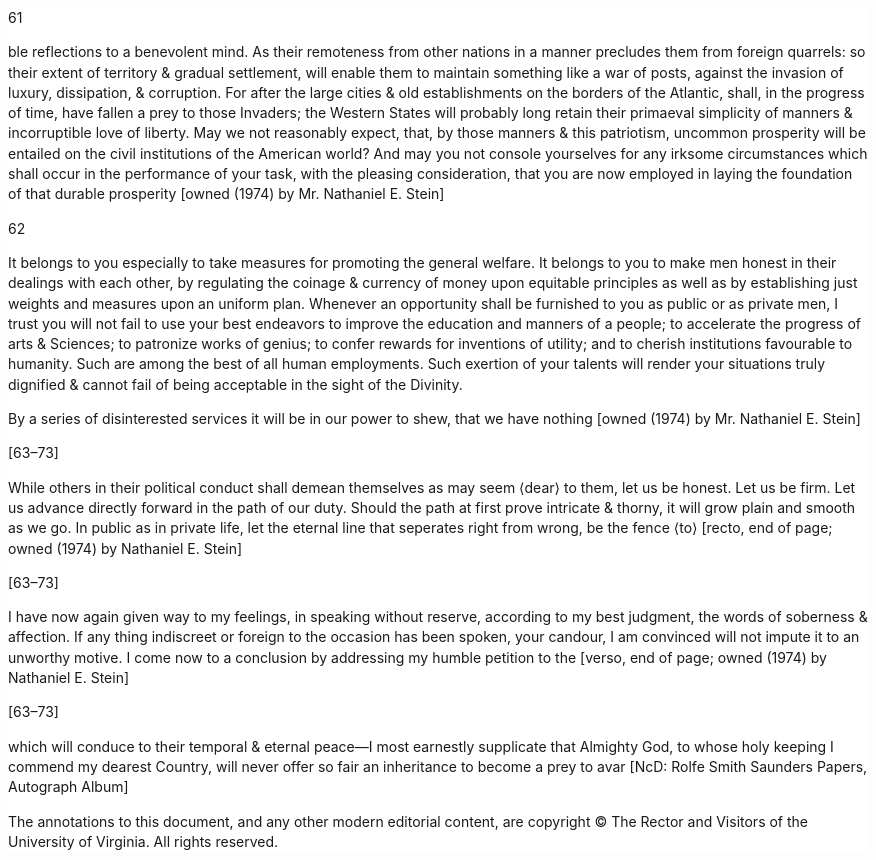 <p class="numbers">61</p>

ble reflections to a benevolent mind. As their remoteness from other nations in a manner precludes them from foreign quarrels: so their extent of territory & gradual settlement, will enable them to maintain something like a war of posts, against the invasion of luxury, dissipation, & corruption. For after the large cities & old establishments on the borders of the Atlantic, shall, in the progress of time, have fallen a prey to those Invaders; the Western States will probably long retain their primaeval simplicity of manners & incorruptible love of liberty. May we not reasonably expect, that, by those manners & this patriotism, uncommon prosperity will be entailed on the civil institutions of the American world? And may you not console yourselves for any irksome circumstances which shall occur in the performance of your task, with the pleasing consideration, that you are now employed in laying the foundation of that durable prosperity [owned (1974) by Mr. Nathaniel E. Stein]

<p class="numbers">62</p>

It belongs to you especially to take measures for promoting the general welfare. It belongs to you to make men honest in their dealings with each other, by regulating the coinage & currency of money upon equitable principles as well as by establishing just weights and measures upon an uniform plan. Whenever an opportunity shall be furnished to you as public or as private men, I trust you will not fail to use your best endeavors to improve the education and manners of a people; to accelerate the progress of arts & Sciences; to patronize works of genius; to confer rewards for inventions of utility; and to cherish institutions favourable to humanity. Such are among the best of all human employments. Such exertion of your talents will render your situations truly dignified & cannot fail of being acceptable in the sight of the Divinity.

By a series of disinterested services it will be in our power to shew, that we have nothing [owned (1974) by Mr. Nathaniel E. Stein]

<p class="numbers">[63–73]</p>

While others in their political conduct shall demean themselves as may seem ⟨dear⟩ to them, let us be honest. Let us be firm. Let us advance directly forward in the path of our duty. Should the path at first prove intricate & thorny, it will grow plain and smooth as we go. In public as in private life, let the eternal line that seperates right from wrong, be the fence ⟨to⟩ [recto, end of page; owned (1974) by Nathaniel E. Stein]

<p class="numbers">[63–73]</p>

I have now again given way to my feelings, in speaking without reserve, according to my best judgment, the words of soberness & affection. If any thing indiscreet or foreign to the occasion has been spoken, your candour, I am convinced will not impute it to an unworthy motive. I come now to a conclusion by addressing my humble petition to the [verso, end of page; owned (1974) by Nathaniel E. Stein]

<p class="numbers">[63–73]</p>

which will conduce to their temporal & eternal peace—I most earnestly supplicate that Almighty God, to whose holy keeping I commend my dearest Country, will never offer so fair an inheritance to become a prey to avar [NcD: Rolfe Smith Saunders Papers, Autograph Album]

[^fn1]: 

The annotations to this document, and any other modern editorial content, are copyright © The Rector and Visitors of the University of Virginia. All rights reserved.
